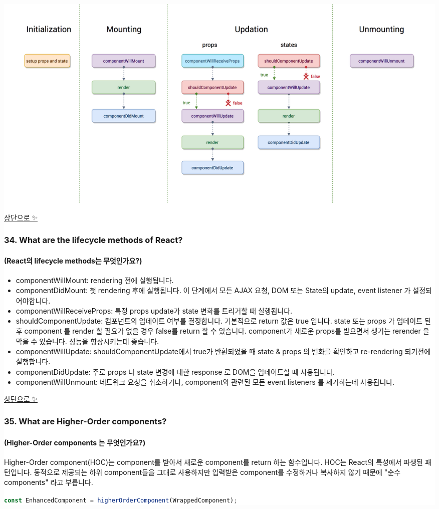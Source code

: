 ![lifecycle](./public/phases.png)
   
[상단으로 ✨](#목차)
   
### 34. What are the lifecycle methods of React?

#### (React의 lifecycle methods는 무엇인가요?)

- componentWillMount: rendering 전에 실행됩니다.
- componentDidMount: 첫 rendering 후에 실행됩니다. 이 단계에서 모든 AJAX 요청, DOM 또는 State의 update, event listener 가 설정되어야합니다.
- componentWillReceiveProps: 특정 props update가 state 변화를 트리거할 때 실행됩니다.
- shouldComponentUpdate: 컴포넌트의 업데이트 여부를 결정합니다. 기본적으로 return 값은 true 입니다. state 또는 props 가 업데이트 된 후 component 를 render 할 필요가 없을 경우 false를 return 할 수 있습니다. component가 새로운 props를 받으면서 생기는 rerender 을 막을 수 있습니다. 성능을 향상시키는데 좋습니다.
- componentWillUpdate: shouldComponentUpdate에서 true가 반환되었을 때 state & props 의 변화를 확인하고 re-rendering 되기전에 실행합니다.
- componentDidUpdate: 주로 props 나 state 변경에 대한 response 로 DOM을 업데이트할 때 사용됩니다.
- componentWillUnmount: 네트워크 요청을 취소하거나, component와 관련된 모든 event listeners 를 제거하는데 사용됩니다.
   
[상단으로 ✨](#목차)
   
### 35. What are Higher-Order components?

#### (Higher-Order components 는 무엇인가요?)

Higher-Order component(HOC)는 component를 받아서 새로운 component를 return 하는 함수입니다. HOC는 React의 특성에서 파생된 패턴입니다.
동적으로 제공되는 하위 component들을 그대로 사용하지만 입력받은 component를 수정하거나 복사하지 않기 때문에 "순수 components" 라고 부릅니다.

```js
const EnhancedComponent = higherOrderComponent(WrappedComponent);
```
